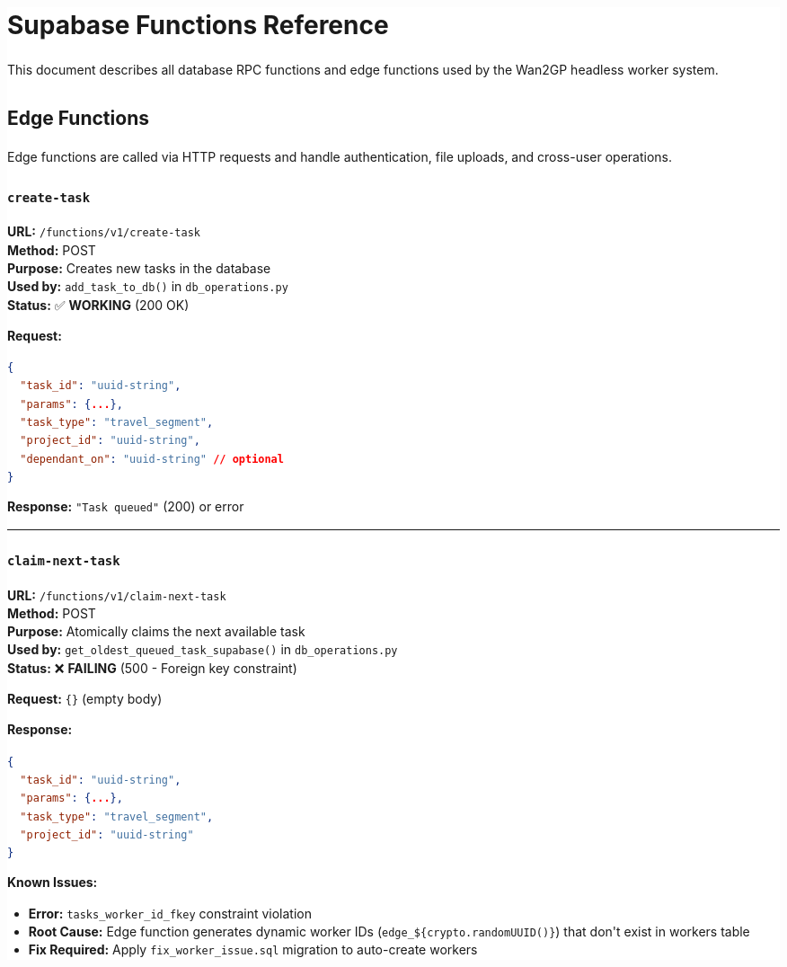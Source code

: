 # Supabase Functions Reference

This document describes all database RPC functions and edge functions used by the Wan2GP headless worker system.

## Edge Functions

Edge functions are called via HTTP requests and handle authentication, file uploads, and cross-user operations.

### `create-task`
**URL:** `/functions/v1/create-task`  
**Method:** POST  
**Purpose:** Creates new tasks in the database  
**Used by:** `add_task_to_db()` in `db_operations.py`  
**Status:** ✅ **WORKING** (200 OK)

**Request:**
```json
{
  "task_id": "uuid-string",
  "params": {...},
  "task_type": "travel_segment",
  "project_id": "uuid-string",
  "dependant_on": "uuid-string" // optional
}
```

**Response:** `"Task queued"` (200) or error

---

### `claim-next-task`
**URL:** `/functions/v1/claim-next-task`  
**Method:** POST  
**Purpose:** Atomically claims the next available task  
**Used by:** `get_oldest_queued_task_supabase()` in `db_operations.py`  
**Status:** ❌ **FAILING** (500 - Foreign key constraint)

**Request:** `{}` (empty body)

**Response:**
```json
{
  "task_id": "uuid-string",
  "params": {...},
  "task_type": "travel_segment", 
  "project_id": "uuid-string"
}
```

**Known Issues:**
- **Error:** `tasks_worker_id_fkey` constraint violation
- **Root Cause:** Edge function generates dynamic worker IDs (`edge_${crypto.randomUUID()}`) that don't exist in workers table
- **Fix Required:** Apply `fix_worker_issue.sql` migration to auto-create workers
